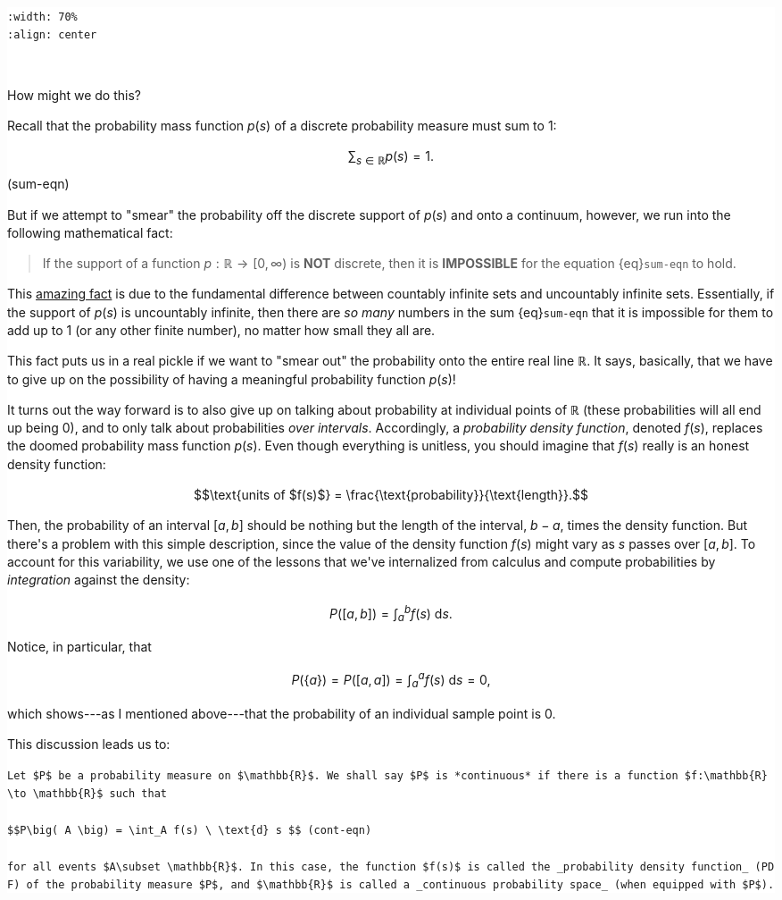 ```{image} ../img/contcompare.svg
:width: 70%
:align: center
```
&nbsp;

How might we do this?

Recall that the probability mass function $p(s)$ of a discrete probability measure must sum to $1$:

$$\sum_{s\in \mathbb{R}} p(s) =1.$$ (sum-eqn)

But if we attempt to "smear" the probability off the discrete support of $p(s)$ and onto a continuum, however, we run into the following mathematical fact:

> If the support of a function $p:\mathbb{R} \to [0,\infty)$ is **NOT** discrete, then it is **IMPOSSIBLE** for the equation {eq}`sum-eqn` to hold.


This [amazing fact](https://math.stackexchange.com/questions/20661/the-sum-of-an-uncountable-number-of-positive-numbers) is due to the fundamental difference between countably infinite sets and uncountably infinite sets. Essentially, if the support of $p(s)$ is uncountably infinite, then there are _so many_ numbers in the sum {eq}`sum-eqn` that it is impossible for them to add up to $1$ (or any other finite number), no matter how small they all are.

This fact puts us in a real pickle if we want to "smear out" the probability onto the entire real line $\mathbb{R}$. It says, basically, that we have to give up on the possibility of having a meaningful probability function $p(s)$!

It turns out the way forward is to also give up on talking about probability at individual points of $\mathbb{R}$ (these probabilities will all end up being $0$), and to only talk about probabilities _over intervals_. Accordingly, a _probability density function_, denoted $f(s)$, replaces the doomed probability mass function $p(s)$. Even though everything is unitless, you should imagine that $f(s)$ really is an honest density function:

$$\text{units of $f(s)$} = \frac{\text{probability}}{\text{length}}.$$

Then, the probability of an interval $[a,b]$ should be nothing but the length of the interval, $b-a$, times the density function. But there's a problem with this simple description, since the value of the density function $f(s)$ might vary as $s$ passes over $[a,b]$. To account for this variability, we use one of the lessons that we've internalized from calculus and compute probabilities by _integration_ against the density:

$$P\big( [a,b] \big) = \int_a^b f(s) \ \text{d} s.$$

Notice, in particular, that

$$P(\{a\}) = P\big([a,a]  \big) = \int_a^a f(s) \ \text{d} s = 0,$$

which shows---as I mentioned above---that the probability of an individual sample point is $0$.

This discussion leads us to:

```{prf:definition}
Let $P$ be a probability measure on $\mathbb{R}$. We shall say $P$ is *continuous* if there is a function $f:\mathbb{R} \to \mathbb{R}$ such that

$$P\big( A \big) = \int_A f(s) \ \text{d} s $$ (cont-eqn)

for all events $A\subset \mathbb{R}$. In this case, the function $f(s)$ is called the _probability density function_ (PDF) of the probability measure $P$, and $\mathbb{R}$ is called a _continuous probability space_ (when equipped with $P$).
```
